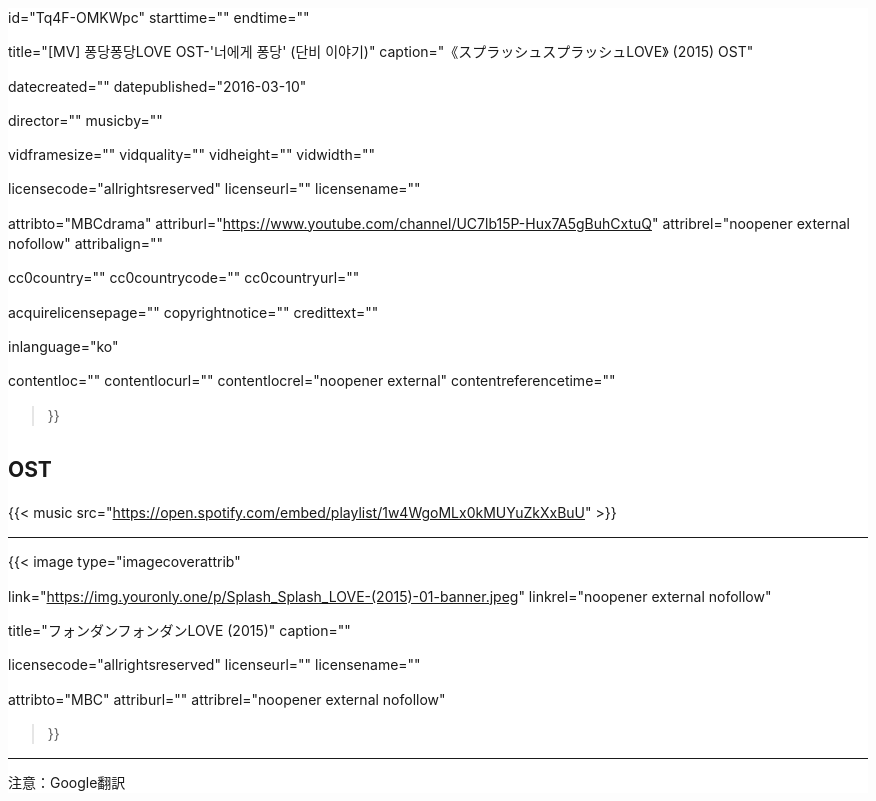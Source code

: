   id="Tq4F-OMKWpc"
  starttime=""
  endtime=""

  title="[MV] 퐁당퐁당LOVE OST-'너에게 퐁당' (단비 이야기)"
  caption="《スプラッシュスプラッシュLOVE》 (2015) OST"

  datecreated=""
  datepublished="2016-03-10"

  director=""
  musicby=""

  vidframesize=""
  vidquality=""
  vidheight=""
  vidwidth=""

  licensecode="allrightsreserved"
  licenseurl=""
  licensename=""

  attribto="MBCdrama"
  attriburl="https://www.youtube.com/channel/UC7lb15P-Hux7A5gBuhCxtuQ"
  attribrel="noopener external nofollow"
  attribalign=""

  cc0country=""
  cc0countrycode=""
  cc0countryurl=""

  acquirelicensepage=""
  copyrightnotice=""
  credittext=""

  inlanguage="ko"

  contentloc=""
  contentlocurl=""
  contentlocrel="noopener external"
  contentreferencetime=""
>}}

## OST

{{< music src="https://open.spotify.com/embed/playlist/1w4WgoMLx0kMUYuZkXxBuU" >}}

---

{{< image
  type="imagecoverattrib"

  link="https://img.youronly.one/p/Splash_Splash_LOVE-(2015)-01-banner.jpeg"
  linkrel="noopener external nofollow"

  title="フォンダンフォンダンLOVE (2015)"
  caption=""

  licensecode="allrightsreserved"
  licenseurl=""
  licensename=""

  attribto="MBC"
  attriburl=""
  attribrel="noopener external nofollow"
>}}

---

注意：Google翻訳
